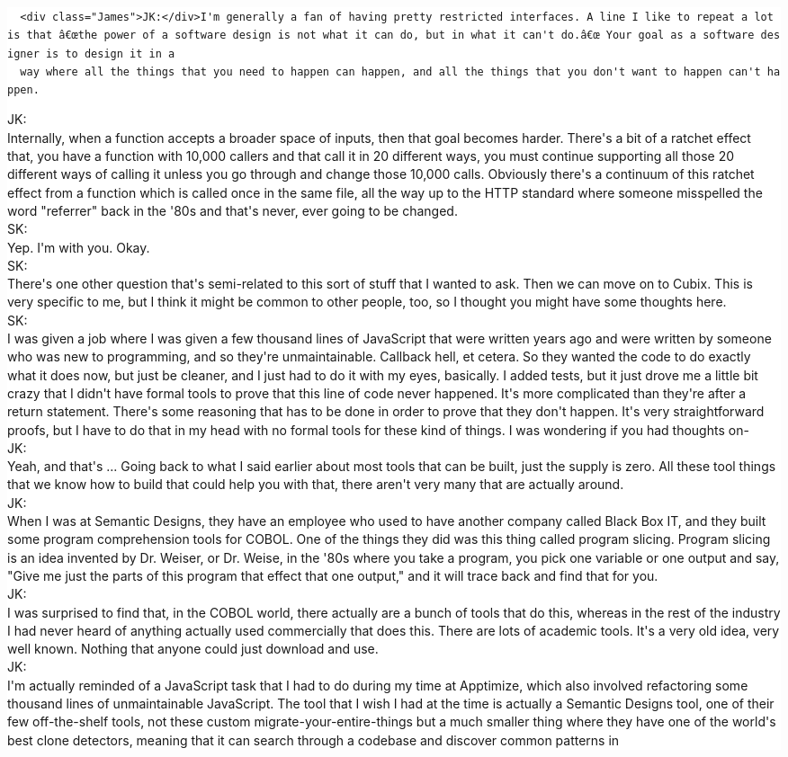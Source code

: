       <div class="James">JK:</div>I'm generally a fan of having pretty restricted interfaces. A line I like to repeat a lot is that â€œthe power of a software design is not what it can do, but in what it can't do.â€œ Your goal as a software designer is to design it in a
      way where all the things that you need to happen can happen, and all the things that you don't want to happen can't happen.
  </div>
  <div class="block">
      <div class="James">JK:</div>Internally, when a function accepts a broader space of inputs, then that goal becomes harder. There's a bit of a ratchet effect that, you have a function with 10,000 callers and that call it in 20 different ways, you must continue supporting
      all those 20 different ways of calling it unless you go through and change those 10,000 calls. Obviously there's a continuum of this ratchet effect from a function which is called once in the same file, all the way up to the HTTP standard where someone
      misspelled the word "referrer" back in the '80s and that's never, ever going to be changed.
  </div>
  <div class="block">
      <div class="Steve">SK:</div>Yep. I'm with you. Okay.
  </div>
  <div class="block">
      <div class="Steve">SK:</div>There's one other question that's semi-related to this sort of stuff that I wanted to ask. Then we can move on to Cubix. This is very specific to me, but I think it might be common to other people, too, so I thought you might have some
      thoughts here.
  </div>
  <div class="block">
      <div class="Steve">SK:</div>I was given a job where I was given a few thousand lines of JavaScript that were written years ago and were written by someone who was new to programming, and so they're unmaintainable. Callback hell, et cetera. So they wanted the code
      to do exactly what it does now, but just be cleaner, and I just had to do it with my eyes, basically. I added tests, but it just drove me a little bit crazy that I didn't have formal tools to prove that this line of code never happened. It's more
      complicated than they're after a return statement. There's some reasoning that has to be done in order to prove that they don't happen. It's very straightforward proofs, but I have to do that in my head with no formal tools for these kind of things.
      I was wondering if you had thoughts on-
  </div>
  <div class="block">
      <div class="James">JK:</div>Yeah, and that's ... Going back to what I said earlier about most tools that can be built, just the supply is zero. All these tool things that we know how to build that could help you with that, there aren't very many that are actually
      around.
  </div>
  <div class="block">
      <div class="James">JK:</div>When I was at Semantic Designs, they have an employee who used to have another company called Black Box IT, and they built some program comprehension tools for COBOL. One of the things they did was this thing called program slicing. Program
      slicing is an idea invented by Dr. Weiser, or Dr. Weise, in the '80s where you take a program, you pick one variable or one output and say, "Give me just the parts of this program that effect that one output," and it will trace back and find that
      for you.
  </div>
  <div class="block">
      <div class="James">JK:</div>I was surprised to find that, in the COBOL world, there actually are a bunch of tools that do this, whereas in the rest of the industry I had never heard of anything actually used commercially that does this. There are lots of academic
      tools. It's a very old idea, very well known. Nothing that anyone could just download and use.
  </div>
  <div class="block">
      <div class="James">JK:</div>I'm actually reminded of a JavaScript task that I had to do during my time at Apptimize, which also involved refactoring some thousand lines of unmaintainable JavaScript. The tool that I wish I had at the time is actually a Semantic Designs
      tool, one of their few off-the-shelf tools, not these custom migrate-your-entire-things but a much smaller thing where they have one of the world's best clone detectors, meaning that it can search through a codebase and discover common patterns in